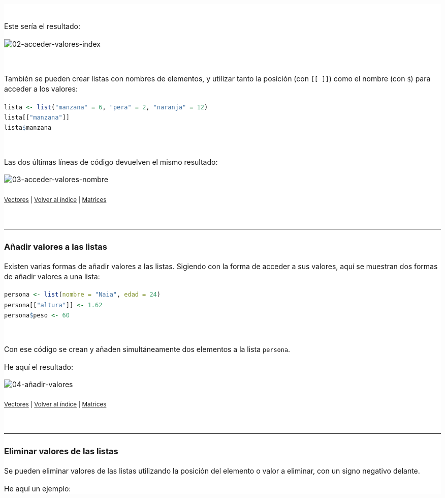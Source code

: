 <br>

Este sería el resultado:

![02-acceder-valores-index](https://user-images.githubusercontent.com/110897750/206911189-7d9f75ac-429b-4617-95a9-0cc71df90596.jpg)

<br>

También se pueden crear listas con nombres de elementos, y utilizar tanto la posición (con `[[ ]]`) como el nombre (con `$`) para acceder a los valores:

```r
lista <- list("manzana" = 6, "pera" = 2, "naranja" = 12)
lista[["manzana"]]
lista$manzana
```

<br>

Las dos últimas líneas de código devuelven el mismo resultado:

![03-acceder-valores-nombre](https://user-images.githubusercontent.com/110897750/206911190-98b341a7-0ea4-4ba6-8283-170a61b9ed56.jpg)

<sub>[Vectores](#vectores) | [Volver al índice](#indice) | [Matrices](#matrices)</sub>


<br><hr>


### Añadir valores a las listas

Existen varias formas de añadir valores a las listas. Sigiendo con la forma de acceder a sus valores, aquí se muestran dos formas de añadir valores a una lista:

```r
persona <- list(nombre = "Naia", edad = 24)
persona[["altura"]] <- 1.62
persona$peso <- 60
```

<br>

Con ese código se crean y añaden simultáneamente dos elementos a la lista `persona`.

He aquí el resultado:

![04-añadir-valores](https://user-images.githubusercontent.com/110897750/206911192-aa891e5d-5124-48b5-bf8d-e89e889f891d.jpg)

<sub>[Vectores](#vectores) | [Volver al índice](#indice) | [Matrices](#matrices)</sub>


<br><hr>


### Eliminar valores de las listas

Se pueden eliminar valores de las listas utilizando la posición del elemento o valor a eliminar, con un signo negativo delante.

He aquí un ejemplo:

